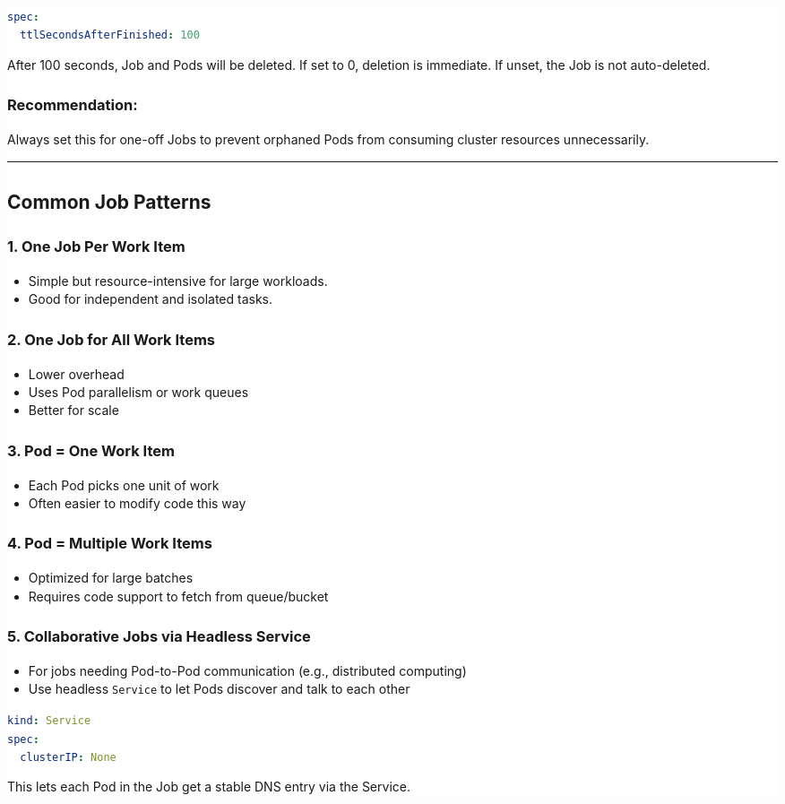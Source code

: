```yaml
spec:
  ttlSecondsAfterFinished: 100
```

After 100 seconds, Job and Pods will be deleted. If set to 0, deletion is immediate. If unset, the Job is not auto-deleted.

### Recommendation:
Always set this for one-off Jobs to prevent orphaned Pods from consuming cluster resources unnecessarily.

---

## Common Job Patterns

### 1. One Job Per Work Item
- Simple but resource-intensive for large workloads.
- Good for independent and isolated tasks.

### 2. One Job for All Work Items
- Lower overhead
- Uses Pod parallelism or work queues
- Better for scale

### 3. Pod = One Work Item
- Each Pod picks one unit of work
- Often easier to modify code this way

### 4. Pod = Multiple Work Items
- Optimized for large batches
- Requires code support to fetch from queue/bucket

### 5. Collaborative Jobs via Headless Service
- For jobs needing Pod-to-Pod communication (e.g., distributed computing)
- Use headless `Service` to let Pods discover and talk to each other

```yaml
kind: Service
spec:
  clusterIP: None
```

This lets each Pod in the Job get a stable DNS entry via the Service.